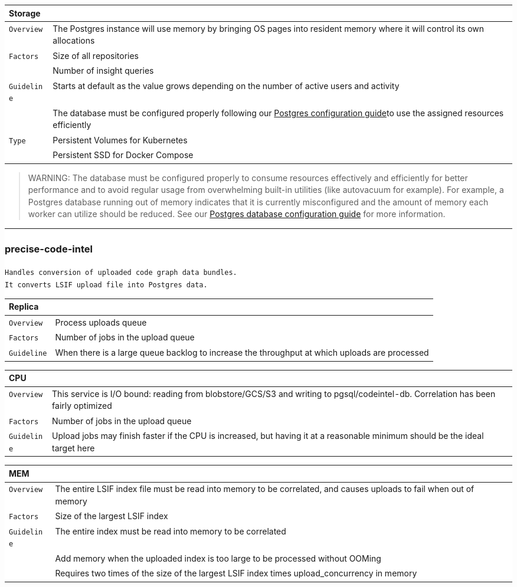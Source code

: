 | Storage     |                                                                                                                                                                                         |
| :---------- | :-------------------------------------------------------------------------------------------------------------------------------------------------------------------------------------- |
| `Overview`  | The Postgres instance will use memory by bringing OS pages into resident memory where it will control its own allocations                                                               |
| `Factors`   | Size of all repositories                                                                                                                                                                |
|             | Number of insight queries                                                                                                                                                               |
| `Guideline` | Starts at default as the value grows depending on the number of active users and activity                                                                                               |
|             | The database must be configured properly following our [Postgres configuration guide](https://docs.sourcegraph.com/admin/config/postgres-conf)to use the assigned resources efficiently |
| `Type`      | Persistent Volumes for Kubernetes                                                                                                                                                       |
|             | Persistent SSD for Docker Compose                                                                                                                                                       |

> WARNING: The database must be configured properly to consume resources effectively and efficiently for better performance and to avoid regular usage from overwhelming built-in utilities (like autovacuum for example). For example, a Postgres database running out of memory indicates that it is currently misconfigured and the amount of memory each worker can utilize should be reduced. See our [Postgres database configuration guide](https://docs.sourcegraph.com/admin/config/postgres-conf) for more information.

---

###  precise-code-intel

```
Handles conversion of uploaded code graph data bundles.
It converts LSIF upload file into Postgres data.
```

| Replica     |                                                                                               |
| :---------- | :-------------------------------------------------------------------------------------------- |
| `Overview`  | Process uploads queue                                                                         |
| `Factors`   | Number of jobs in the upload queue                                                            |
| `Guideline` | When there is a large queue backlog to increase the throughput at which uploads are processed |

| CPU         |                                                                                                                                   |
| :---------- | :-------------------------------------------------------------------------------------------------------------------------------- |
| `Overview`  | This service is I/O bound: reading from blobstore/GCS/S3 and writing to pgsql/codeintel-db. Correlation has been fairly optimized |
| `Factors`   | Number of jobs in the upload queue                                                                                                |
| `Guideline` | Upload jobs may finish faster if the CPU is increased, but having it at a reasonable minimum should be the ideal target here      |

| MEM         |                                                                                                                     |
| :---------- | :------------------------------------------------------------------------------------------------------------------ |
| `Overview`  | The entire LSIF index file must be read into memory to be correlated, and causes uploads to fail when out of memory |
| `Factors`   | Size of the largest LSIF index                                                                                      |
| `Guideline` | The entire index must be read into memory to be correlated                                                          |
|             | Add memory when the uploaded index is too large to be processed without OOMing                                      |
|             | Requires two times of the size of the largest LSIF index times upload_concurrency in memory                         |
